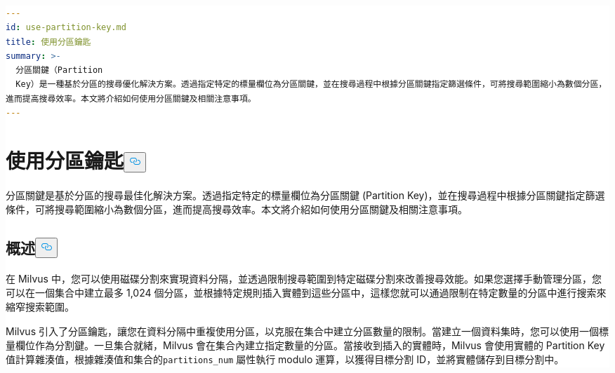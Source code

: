 ```yaml
---
id: use-partition-key.md
title: 使用分區鑰匙
summary: >-
  分區關鍵（Partition
  Key）是一種基於分區的搜尋優化解決方案。透過指定特定的標量欄位為分區關鍵，並在搜尋過程中根據分區關鍵指定篩選條件，可將搜尋範圍縮小為數個分區，進而提高搜尋效率。本文將介紹如何使用分區關鍵及相關注意事項。
---
```


<h1 id="Use-Partition-Key" class="common-anchor-header">使用分區鑰匙<button data-href="#Use-Partition-Key" class="anchor-icon" translate="no">
      <svg translate="no"
        aria-hidden="true"
        focusable="false"
        height="20"
        version="1.1"
        viewBox="0 0 16 16"
        width="16"
      >
        <path
          fill="#0092E4"
          fill-rule="evenodd"
          d="M4 9h1v1H4c-1.5 0-3-1.69-3-3.5S2.55 3 4 3h4c1.45 0 3 1.69 3 3.5 0 1.41-.91 2.72-2 3.25V8.59c.58-.45 1-1.27 1-2.09C10 5.22 8.98 4 8 4H4c-.98 0-2 1.22-2 2.5S3 9 4 9zm9-3h-1v1h1c1 0 2 1.22 2 2.5S13.98 12 13 12H9c-.98 0-2-1.22-2-2.5 0-.83.42-1.64 1-2.09V6.25c-1.09.53-2 1.84-2 3.25C6 11.31 7.55 13 9 13h4c1.45 0 3-1.69 3-3.5S14.5 6 13 6z"
        ></path>
      </svg>
    </button></h1><p>分區關鍵是基於分區的搜尋最佳化解決方案。透過指定特定的標量欄位為分區關鍵 (Partition Key)，並在搜尋過程中根據分區關鍵指定篩選條件，可將搜尋範圍縮小為數個分區，進而提高搜尋效率。本文將介紹如何使用分區關鍵及相關注意事項。</p>
<h2 id="Overview" class="common-anchor-header">概述<button data-href="#Overview" class="anchor-icon" translate="no">
      <svg translate="no"
        aria-hidden="true"
        focusable="false"
        height="20"
        version="1.1"
        viewBox="0 0 16 16"
        width="16"
      >
        <path
          fill="#0092E4"
          fill-rule="evenodd"
          d="M4 9h1v1H4c-1.5 0-3-1.69-3-3.5S2.55 3 4 3h4c1.45 0 3 1.69 3 3.5 0 1.41-.91 2.72-2 3.25V8.59c.58-.45 1-1.27 1-2.09C10 5.22 8.98 4 8 4H4c-.98 0-2 1.22-2 2.5S3 9 4 9zm9-3h-1v1h1c1 0 2 1.22 2 2.5S13.98 12 13 12H9c-.98 0-2-1.22-2-2.5 0-.83.42-1.64 1-2.09V6.25c-1.09.53-2 1.84-2 3.25C6 11.31 7.55 13 9 13h4c1.45 0 3-1.69 3-3.5S14.5 6 13 6z"
        ></path>
      </svg>
    </button></h2><p>在 Milvus 中，您可以使用磁碟分割來實現資料分隔，並透過限制搜尋範圍到特定磁碟分割來改善搜尋效能。如果您選擇手動管理分區，您可以在一個集合中建立最多 1,024 個分區，並根據特定規則插入實體到這些分區中，這樣您就可以通過限制在特定數量的分區中進行搜索來縮窄搜索範圍。</p>
<p>Milvus 引入了分區鑰匙，讓您在資料分隔中重複使用分區，以克服在集合中建立分區數量的限制。當建立一個資料集時，您可以使用一個標量欄位作為分割鍵。一旦集合就緒，Milvus 會在集合內建立指定數量的分區。當接收到插入的實體時，Milvus 會使用實體的 Partition Key 值計算雜湊值，根據雜湊值和集合的<code translate="no">partitions_num</code> 屬性執行 modulo 運算，以獲得目標分割 ID，並將實體儲存到目標分割中。</p>
<p>
  